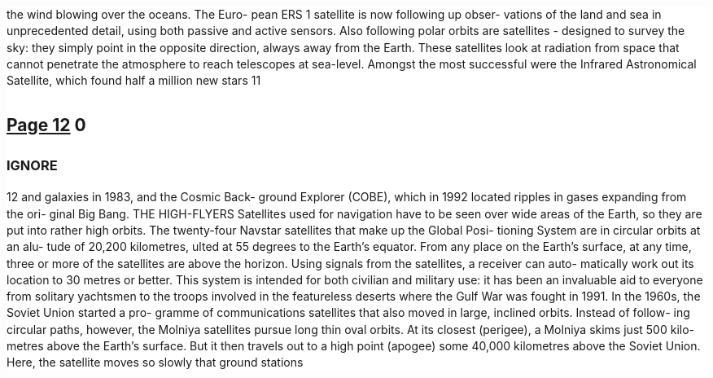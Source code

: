 the wind blowing over the oceans. The Euro- 
pean ERS 1 satellite is now following up obser- 
vations of the land and sea in unprecedented 
detail, using both passive and active sensors. 
Also following polar orbits are satellites - 
designed to survey the sky: they simply point 
in the opposite direction, always away from the 
Earth. These satellites look at radiation from 
space that cannot penetrate the atmosphere to 
reach telescopes at sea-level. Amongst the most 
successful were the Infrared Astronomical 
Satellite, which found half a million new stars 11

## [Page 12](https://demo.humlab.umu.se/courier/093364engo.pdf#page=12) 0

### IGNORE

12 
and galaxies in 1983, and the Cosmic Back- 
ground Explorer (COBE), which in 1992 
located ripples in gases expanding from the ori- 
ginal Big Bang. 
THE HIGH-FLYERS 
Satellites used for navigation have to be seen 
over wide areas of the Earth, so they are put 
into rather high orbits. The twenty-four 
Navstar satellites that make up the Global Posi- 
tioning System are in circular orbits at an alu- 
tude of 20,200 kilometres, ulted at 55 degrees to 
the Earth’s equator. From any place on the 
Earth’s surface, at any time, three or more of 
the satellites are above the horizon. Using 
signals from the satellites, a receiver can auto- 
matically work out its location to 30 metres or 
better. This system is intended for both civilian 
and military use: it has been an invaluable aid to 
everyone from solitary yachtsmen to the troops 
involved in the featureless deserts where the 
Gulf War was fought in 1991. 
In the 1960s, the Soviet Union started a pro- 
gramme of communications satellites that also 
moved in large, inclined orbits. Instead of follow- 
ing circular paths, however, the Molniya 
satellites pursue long thin oval orbits. At its 
closest (perigee), a Molniya skims just 500 kilo- 
metres above the Earth’s surface. But it then 
travels out to a high point (apogee) some 40,000 
kilometres above the Soviet Union. Here, the 
satellite moves so slowly that ground stations 
